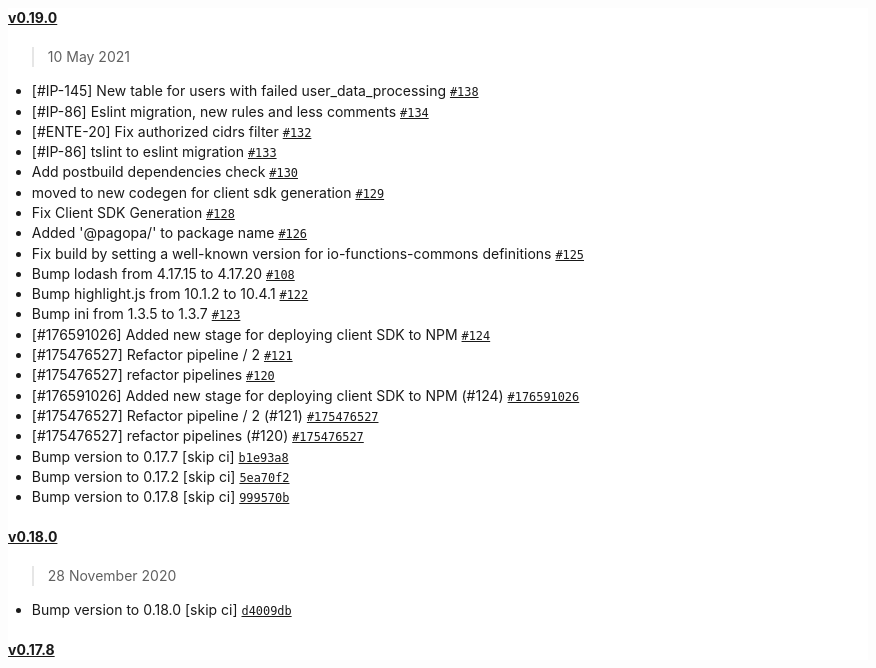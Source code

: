 #### [v0.19.0](https://github.com/pagopa/io-functions-admin/compare/v0.18.0...v0.19.0)

> 10 May 2021

- [#IP-145] New table for users with failed user_data_processing [`#138`](https://github.com/pagopa/io-functions-admin/pull/138)
- [#IP-86] Eslint migration, new rules and less comments [`#134`](https://github.com/pagopa/io-functions-admin/pull/134)
- [#ENTE-20] Fix authorized cidrs filter [`#132`](https://github.com/pagopa/io-functions-admin/pull/132)
- [#IP-86] tslint to eslint migration [`#133`](https://github.com/pagopa/io-functions-admin/pull/133)
- Add postbuild dependencies check [`#130`](https://github.com/pagopa/io-functions-admin/pull/130)
- moved to new codegen for client sdk generation [`#129`](https://github.com/pagopa/io-functions-admin/pull/129)
- Fix Client SDK Generation [`#128`](https://github.com/pagopa/io-functions-admin/pull/128)
- Added '@pagopa/' to package name [`#126`](https://github.com/pagopa/io-functions-admin/pull/126)
- Fix build by setting a well-known version for io-functions-commons definitions [`#125`](https://github.com/pagopa/io-functions-admin/pull/125)
- Bump lodash from 4.17.15 to 4.17.20 [`#108`](https://github.com/pagopa/io-functions-admin/pull/108)
- Bump highlight.js from 10.1.2 to 10.4.1 [`#122`](https://github.com/pagopa/io-functions-admin/pull/122)
- Bump ini from 1.3.5 to 1.3.7 [`#123`](https://github.com/pagopa/io-functions-admin/pull/123)
- [#176591026] Added new stage for deploying client SDK to NPM [`#124`](https://github.com/pagopa/io-functions-admin/pull/124)
- [#175476527] Refactor pipeline / 2 [`#121`](https://github.com/pagopa/io-functions-admin/pull/121)
- [#175476527] refactor pipelines [`#120`](https://github.com/pagopa/io-functions-admin/pull/120)
- [#176591026] Added new stage for deploying client SDK to NPM (#124) [`#176591026`](https://www.pivotaltracker.com/story/show/176591026)
- [#175476527] Refactor pipeline / 2 (#121) [`#175476527`](https://www.pivotaltracker.com/story/show/175476527)
- [#175476527] refactor pipelines (#120) [`#175476527`](https://www.pivotaltracker.com/story/show/175476527)
- Bump version to 0.17.7 [skip ci] [`b1e93a8`](https://github.com/pagopa/io-functions-admin/commit/b1e93a89d378ab6cb153278fb2484d12d711c451)
- Bump version to 0.17.2 [skip ci] [`5ea70f2`](https://github.com/pagopa/io-functions-admin/commit/5ea70f2ab1c0b990ca35cacdd7e9e307cd224694)
- Bump version to 0.17.8 [skip ci] [`999570b`](https://github.com/pagopa/io-functions-admin/commit/999570b4a25a0683cb4298221ac5e4066bbaf1a7)

#### [v0.18.0](https://github.com/pagopa/io-functions-admin/compare/v0.17.8...v0.18.0)

> 28 November 2020

- Bump version to 0.18.0 [skip ci] [`d4009db`](https://github.com/pagopa/io-functions-admin/commit/d4009db969ea8dfeb66174514a345b78e5f99ec5)

#### [v0.17.8](https://github.com/pagopa/io-functions-admin/compare/v0.17.7...v0.17.8)
